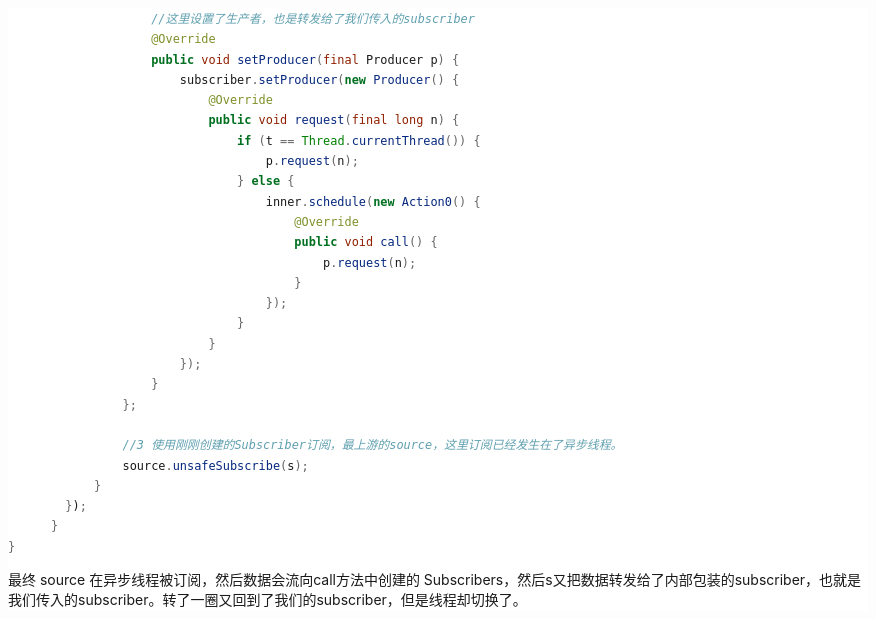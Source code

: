 ```java
                    //这里设置了生产者，也是转发给了我们传入的subscriber
                    @Override
                    public void setProducer(final Producer p) {
                        subscriber.setProducer(new Producer() {
                            @Override
                            public void request(final long n) {
                                if (t == Thread.currentThread()) {
                                    p.request(n);
                                } else {
                                    inner.schedule(new Action0() {
                                        @Override
                                        public void call() {
                                            p.request(n);
                                        }
                                    });
                                }
                            }
                        });
                    }
                };

                //3 使用刚刚创建的Subscriber订阅，最上游的source，这里订阅已经发生在了异步线程。
                source.unsafeSubscribe(s);
            }
        });
      }
}
```

最终 source 在异步线程被订阅，然后数据会流向call方法中创建的 Subscribers，然后s又把数据转发给了内部包装的subscriber，也就是我们传入的subscriber。转了一圈又回到了我们的subscriber，但是线程却切换了。